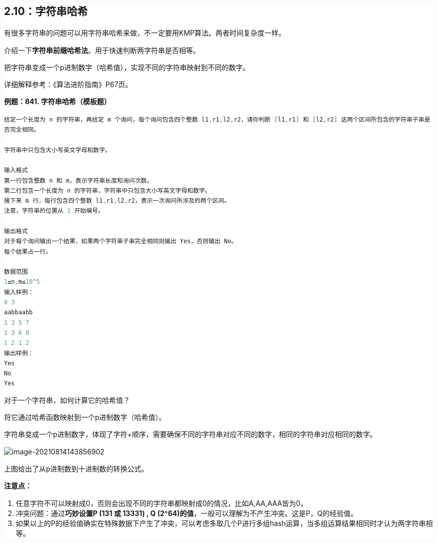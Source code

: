## 2.10：字符串哈希

有很多字符串的问题可以用字符串哈希来做，不一定要用KMP算法。两者时间复杂度一样。

介绍一下**字符串前缀哈希法**。用于快速判断两字符串是否相等。

把字符串变成一个p进制数字（哈希值），实现不同的字符串映射到不同的数字。

详细解释参考：《算法进阶指南》P67页。

**例题：841. 字符串哈希（模板题）**

```C++
给定一个长度为 n 的字符串，再给定 m 个询问，每个询问包含四个整数 l1,r1,l2,r2，请你判断 [l1,r1] 和 [l2,r2] 这两个区间所包含的字符串子串是否完全相同。

字符串中只包含大小写英文字母和数字。

输入格式
第一行包含整数 n 和 m，表示字符串长度和询问次数。
第二行包含一个长度为 n 的字符串，字符串中只包含大小写英文字母和数字。
接下来 m 行，每行包含四个整数 l1,r1,l2,r2，表示一次询问所涉及的两个区间。
注意，字符串的位置从 1 开始编号。

输出格式
对于每个询问输出一个结果，如果两个字符串子串完全相同则输出 Yes，否则输出 No。
每个结果占一行。

数据范围
1≤n,m≤10^5
输入样例：
8 3
aabbaabb
1 3 5 7
1 3 6 8
1 2 1 2
输出样例：
Yes
No
Yes
```

对于一个字符串，如何计算它的哈希值？

将它通过哈希函数映射到一个p进制数字（哈希值）。

字符串变成一个p进制数字，体现了字符+顺序，需要确保不同的字符串对应不同的数字，相同的字符串对应相同的数字。

![image-20210814143856902](https://gitee.com/grant1499/blog-pic/raw/master/img/202110232000179.png)

上图给出了从p进制数到十进制数的转换公式。

**注意点：**

1. 任意字符不可以映射成0，否则会出现不同的字符串都映射成0的情况，比如A,AA,AAA皆为0。
2. 冲突问题：通过**巧妙设置P (131 或 13331) , Q (2^64)的值**，一般可以理解为不产生冲突。这是P，Q的经验值。
3. 如果以上的P的经验值确实在特殊数据下产生了冲突，可以考虑多取几个P进行多组hash运算，当多组运算结果相同时才认为两字符串相等。
